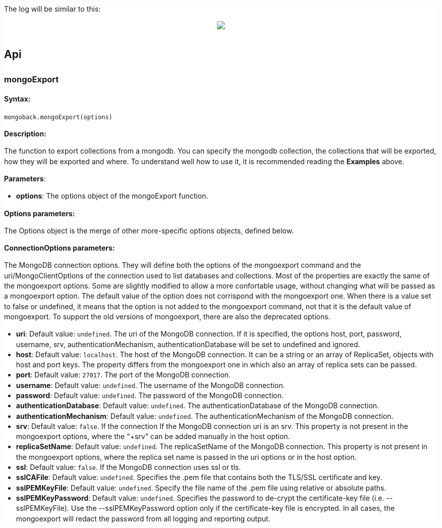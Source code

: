 The log will be similar to this:


<p align="center">
  <img src="https://github.com/euberdeveloper/mongoback/raw/master/docs/assets/mongoback_exported_log.gif">
</p>

## Api

### mongoExport

**Syntax:**

`mongoback.mongoExport(options)`

**Description:**

The function to export collections from a mongodb. You can specify the mongodb collection, the collections that will be exported, how they will be exported and where. To understand well how to use it, it is recommended reading the __Examples__ above.

**Parameters**:

* __options__: The options object of the mongoExport function.

**Options parameters:**

The Options object is the merge of other more-specific options objects, defined below.

**ConnectionOptions parameters:**

The MongoDB connection options. They will define both the options of the mongoexport command and the uri/MongoClientOptions of the connection used to list databases and collections. Most of the properties are exactly the same of the mongoexport options. Some are  slightly modified to allow a more confortable usage, without changing what will be passed as a mongoexport option. The default value of the option does not corrispond with the mongoexport one. When there is a value set to false or undefined, it means that the option is not added to the mongoexport command, not that it is the default value of mongoexport. To support the old versions of mongoexport, there are also the deprecated options.

* __uri__: Default value: `undefined`. The uri of the MongoDB connection. If it is specified, the options host, port, password, username, srv, authenticationMechanism, authenticationDatabase will be set to undefined and ignored.
* __host__: Default value: `localhost`. The host of the MongoDB connection. It can be a string or an array of ReplicaSet, objects with host and port keys. The property differs from the mongoexport one in which also an array of replica sets can be passed.
* __port__: Default value: `27017`. The port of the MongoDB connection.
* __username__: Default value: `undefined`. The username of the MongoDB connection.
* __password__: Default value: `undefined`. The password of the MongoDB connection.
* __authenticationDatabase__: Default value: `undefined`. The authenticationDatabase of the MongoDB connection.
* __authenticationMechanism__: Default value: `undefined`. The authenticationMechanism of the MongoDB connection.
* __srv__: Default value: `false`. If the connection  If the MongoDB connection uri is an srv. This property is not  present in the mongoexport options, where the "+srv" can be added manually in the host option.
* __replicaSetName__: Default value: `undefined`. The replicaSetName of the MongoDB connection. This property is not present in the mongoexport options, where the replica set name is passed in the uri options or in the host option.
* __ssl__: Default value: `false`. If the MongoDB connection uses ssl or tls.
* __sslCAFile__: Default value: `undefined`. Specifies the .pem file that contains both the TLS/SSL certificate and key.
* __sslPEMKeyFile__: Default value: `undefined`. Specify the file name of the .pem file using relative or absolute paths.
* __sslPEMKeyPassword__: Default value: `undefined`. Specifies the password to de-crypt the certificate-key file (i.e. --sslPEMKeyFile). Use the --sslPEMKeyPassword option only if the certificate-key file is encrypted. In all cases, the mongoexport will redact the password from all logging and reporting output.